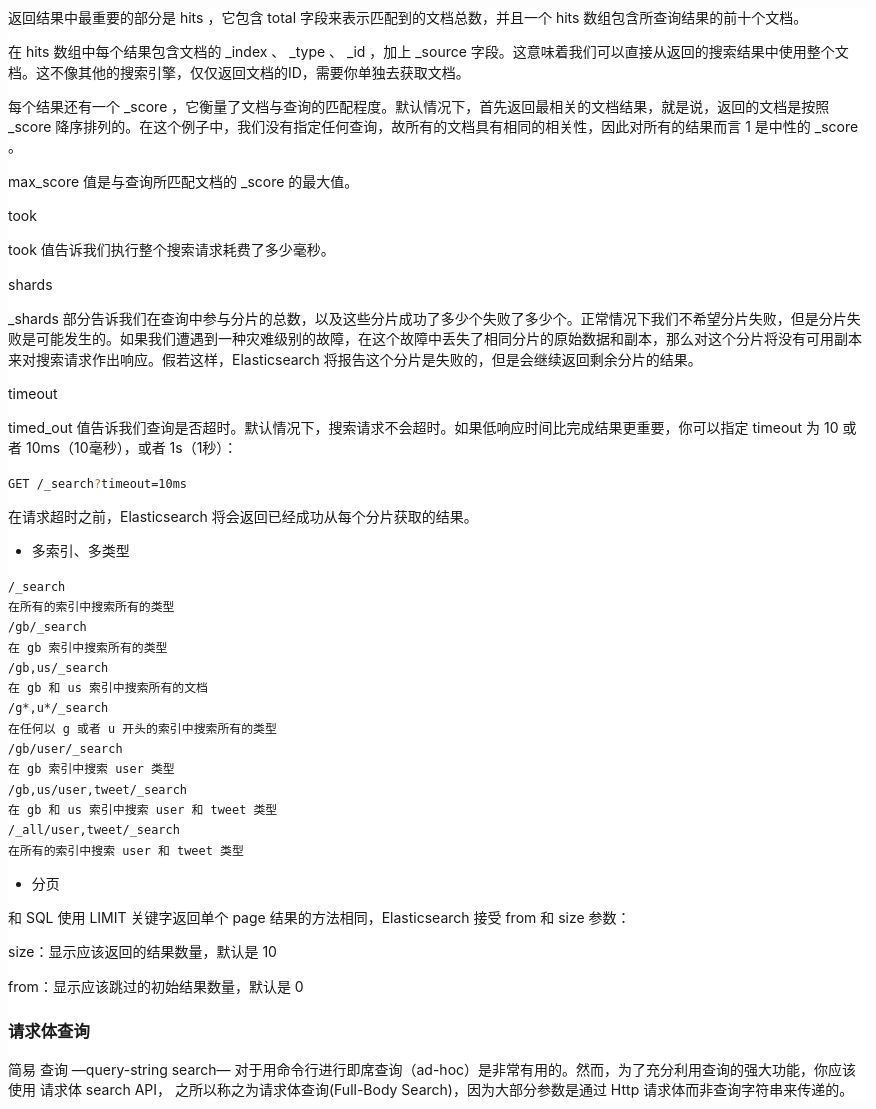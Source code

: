 返回结果中最重要的部分是 hits ，它包含 total 字段来表示匹配到的文档总数，并且一个 hits 数组包含所查询结果的前十个文档。

在 hits 数组中每个结果包含文档的 _index 、 _type 、 _id ，加上 _source 字段。这意味着我们可以直接从返回的搜索结果中使用整个文档。这不像其他的搜索引擎，仅仅返回文档的ID，需要你单独去获取文档。

每个结果还有一个 _score ，它衡量了文档与查询的匹配程度。默认情况下，首先返回最相关的文档结果，就是说，返回的文档是按照 _score 降序排列的。在这个例子中，我们没有指定任何查询，故所有的文档具有相同的相关性，因此对所有的结果而言 1 是中性的 _score 。

max_score 值是与查询所匹配文档的 _score 的最大值。

took

took 值告诉我们执行整个搜索请求耗费了多少毫秒。

shards

_shards 部分告诉我们在查询中参与分片的总数，以及这些分片成功了多少个失败了多少个。正常情况下我们不希望分片失败，但是分片失败是可能发生的。如果我们遭遇到一种灾难级别的故障，在这个故障中丢失了相同分片的原始数据和副本，那么对这个分片将没有可用副本来对搜索请求作出响应。假若这样，Elasticsearch 将报告这个分片是失败的，但是会继续返回剩余分片的结果。

timeout

timed_out 值告诉我们查询是否超时。默认情况下，搜索请求不会超时。如果低响应时间比完成结果更重要，你可以指定 timeout 为 10 或者 10ms（10毫秒），或者 1s（1秒）：
```bash
GET /_search?timeout=10ms
```
在请求超时之前，Elasticsearch 将会返回已经成功从每个分片获取的结果。

- 多索引、多类型

```bash
/_search
在所有的索引中搜索所有的类型
/gb/_search
在 gb 索引中搜索所有的类型
/gb,us/_search
在 gb 和 us 索引中搜索所有的文档
/g*,u*/_search
在任何以 g 或者 u 开头的索引中搜索所有的类型
/gb/user/_search
在 gb 索引中搜索 user 类型
/gb,us/user,tweet/_search
在 gb 和 us 索引中搜索 user 和 tweet 类型
/_all/user,tweet/_search
在所有的索引中搜索 user 和 tweet 类型
```

- 分页

和 SQL 使用 LIMIT 关键字返回单个 page 结果的方法相同，Elasticsearch 接受 from 和 size 参数：

size：显示应该返回的结果数量，默认是 10

from：显示应该跳过的初始结果数量，默认是 0


### 请求体查询

简易 查询 —query-string search— 对于用命令行进行即席查询（ad-hoc）是非常有用的。然而，为了充分利用查询的强大功能，你应该使用 请求体 search API， 之所以称之为请求体查询(Full-Body Search)，因为大部分参数是通过 Http 请求体而非查询字符串来传递的。
